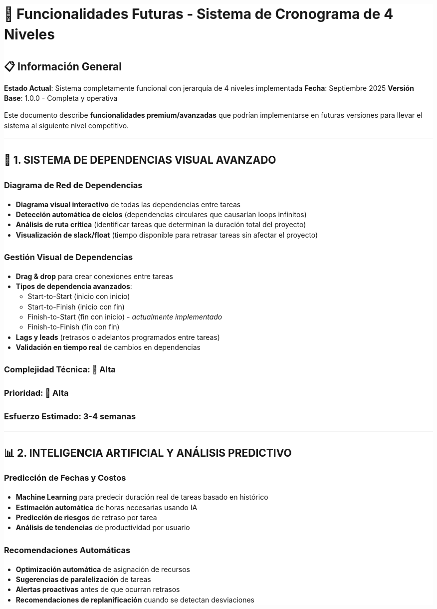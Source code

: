 # 🚀 Funcionalidades Futuras - Sistema de Cronograma de 4 Niveles

## 📋 Información General

**Estado Actual**: Sistema completamente funcional con jerarquía de 4 niveles implementada
**Fecha**: Septiembre 2025
**Versión Base**: 1.0.0 - Completa y operativa

Este documento describe **funcionalidades premium/avanzadas** que podrían implementarse en futuras versiones para llevar el sistema al siguiente nivel competitivo.

---

## 🎯 1. SISTEMA DE DEPENDENCIAS VISUAL AVANZADO

### Diagrama de Red de Dependencias
- **Diagrama visual interactivo** de todas las dependencias entre tareas
- **Detección automática de ciclos** (dependencias circulares que causarían loops infinitos)
- **Análisis de ruta crítica** (identificar tareas que determinan la duración total del proyecto)
- **Visualización de slack/float** (tiempo disponible para retrasar tareas sin afectar el proyecto)

### Gestión Visual de Dependencias
- **Drag & drop** para crear conexiones entre tareas
- **Tipos de dependencia avanzados**:
  - Start-to-Start (inicio con inicio)
  - Start-to-Finish (inicio con fin)
  - Finish-to-Start (fin con inicio) - *actualmente implementado*
  - Finish-to-Finish (fin con fin)
- **Lags y leads** (retrasos o adelantos programados entre tareas)
- **Validación en tiempo real** de cambios en dependencias

### Complejidad Técnica: 🔴 Alta
### Prioridad: 🔴 Alta
### Esfuerzo Estimado: 3-4 semanas

---

## 📊 2. INTELIGENCIA ARTIFICIAL Y ANÁLISIS PREDICTIVO

### Predicción de Fechas y Costos
- **Machine Learning** para predecir duración real de tareas basado en histórico
- **Estimación automática** de horas necesarias usando IA
- **Predicción de riesgos** de retraso por tarea
- **Análisis de tendencias** de productividad por usuario

### Recomendaciones Automáticas
- **Optimización automática** de asignación de recursos
- **Sugerencias de paralelización** de tareas
- **Alertas proactivas** antes de que ocurran retrasos
- **Recomendaciones de replanificación** cuando se detectan desviaciones
